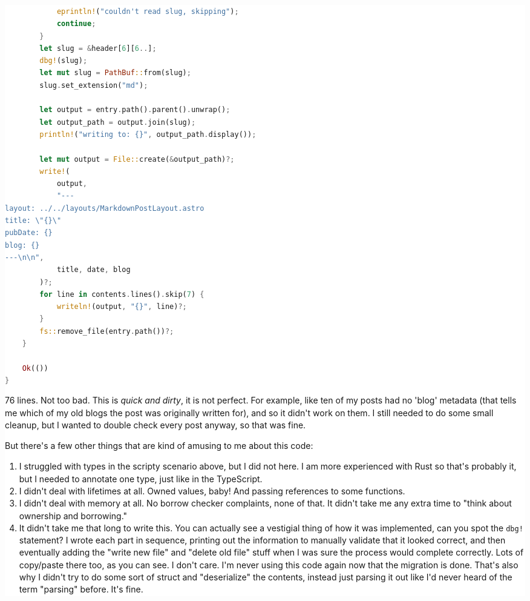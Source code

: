 ```rust
            eprintln!("couldn't read slug, skipping");
            continue;
        }
        let slug = &header[6][6..];
        dbg!(slug);
        let mut slug = PathBuf::from(slug);
        slug.set_extension("md");

        let output = entry.path().parent().unwrap();
        let output_path = output.join(slug);
        println!("writing to: {}", output_path.display());

        let mut output = File::create(&output_path)?;
        write!(
            output,
            "---
layout: ../../layouts/MarkdownPostLayout.astro
title: \"{}\"
pubDate: {}
blog: {}
---\n\n",
            title, date, blog
        )?;
        for line in contents.lines().skip(7) {
            writeln!(output, "{}", line)?;
        }
        fs::remove_file(entry.path())?;
    }

    Ok(())
}
```

76 lines. Not too bad. This is *quick and dirty*, it is not perfect. For
example, like ten of my posts had no 'blog' metadata (that tells me which of
my old blogs the post was originally written for), and so it didn't work on
them. I still needed to do some small cleanup, but I wanted to double check
every post anyway, so that was fine.

But there's a few other things that are kind of amusing to me about this code:

1. I struggled with types in the scripty scenario above, but I did not here. I
   am more experienced with Rust so that's probably it, but I needed to annotate
   one type, just like in the TypeScript.
2. I didn't deal with lifetimes at all. Owned values, baby! And passing references
   to some functions.
3. I didn't deal with memory at all. No borrow checker complaints, none of that.
   It didn't take me any extra time to "think about ownership and borrowing."
4. It didn't take me that long to write this. You can actually see a vestigial
   thing of how it was implemented, can you spot the `dbg!` statement? I wrote
   each part in sequence, printing out the information to manually validate that
   it looked correct, and then eventually adding the "write new file" and
   "delete old file" stuff when I was sure the process would complete correctly.
   Lots of copy/paste there too, as you can see. I don't care. I'm never using
   this code again now that the migration is done. That's also why I didn't try
   to do some sort of struct and "deserialize" the contents, instead just
   parsing it out like I'd never heard of the term "parsing" before. It's fine.


[why-astro]: https://docs.astro.build/en/concepts/why-astro/